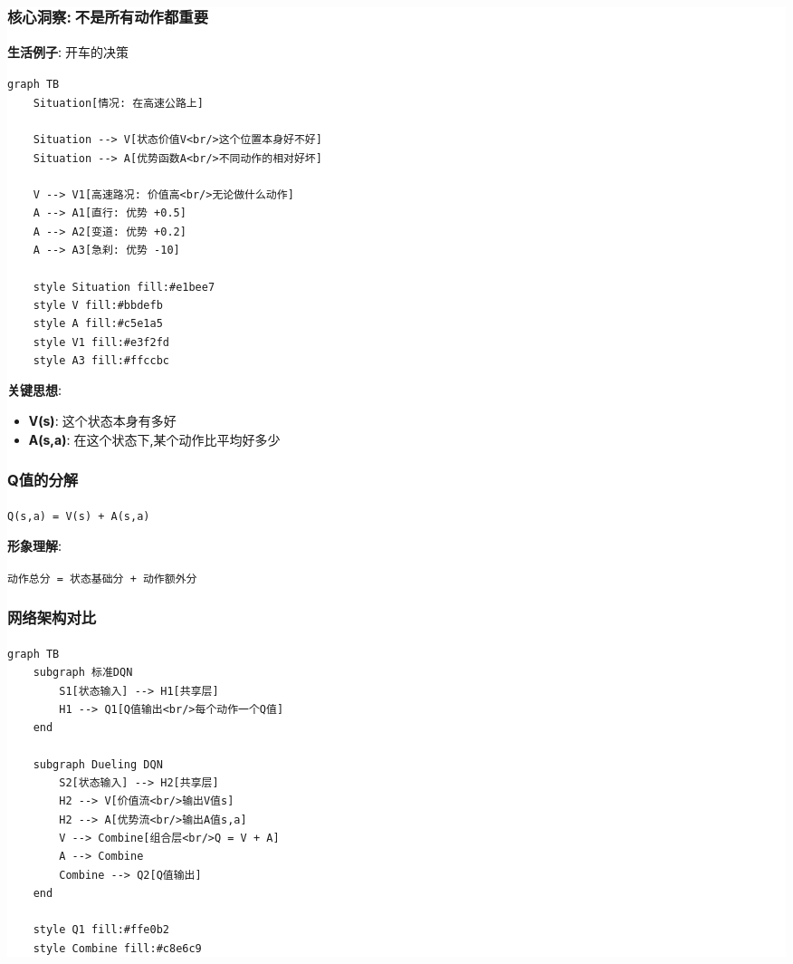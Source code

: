 ### 核心洞察: 不是所有动作都重要

**生活例子**: 开车的决策

```mermaid
graph TB
    Situation[情况: 在高速公路上]
    
    Situation --> V[状态价值V<br/>这个位置本身好不好]
    Situation --> A[优势函数A<br/>不同动作的相对好坏]
    
    V --> V1[高速路况: 价值高<br/>无论做什么动作]
    A --> A1[直行: 优势 +0.5]
    A --> A2[变道: 优势 +0.2]
    A --> A3[急刹: 优势 -10]
    
    style Situation fill:#e1bee7
    style V fill:#bbdefb
    style A fill:#c5e1a5
    style V1 fill:#e3f2fd
    style A3 fill:#ffccbc
```

**关键思想**: 
- **V(s)**: 这个状态本身有多好
- **A(s,a)**: 在这个状态下,某个动作比平均好多少

### Q值的分解

```
Q(s,a) = V(s) + A(s,a)
```

**形象理解**:
```
动作总分 = 状态基础分 + 动作额外分
```

### 网络架构对比

```mermaid
graph TB
    subgraph 标准DQN
        S1[状态输入] --> H1[共享层]
        H1 --> Q1[Q值输出<br/>每个动作一个Q值]
    end
    
    subgraph Dueling DQN
        S2[状态输入] --> H2[共享层]
        H2 --> V[价值流<br/>输出V值s]
        H2 --> A[优势流<br/>输出A值s,a]
        V --> Combine[组合层<br/>Q = V + A]
        A --> Combine
        Combine --> Q2[Q值输出]
    end
    
    style Q1 fill:#ffe0b2
    style Combine fill:#c8e6c9
```
